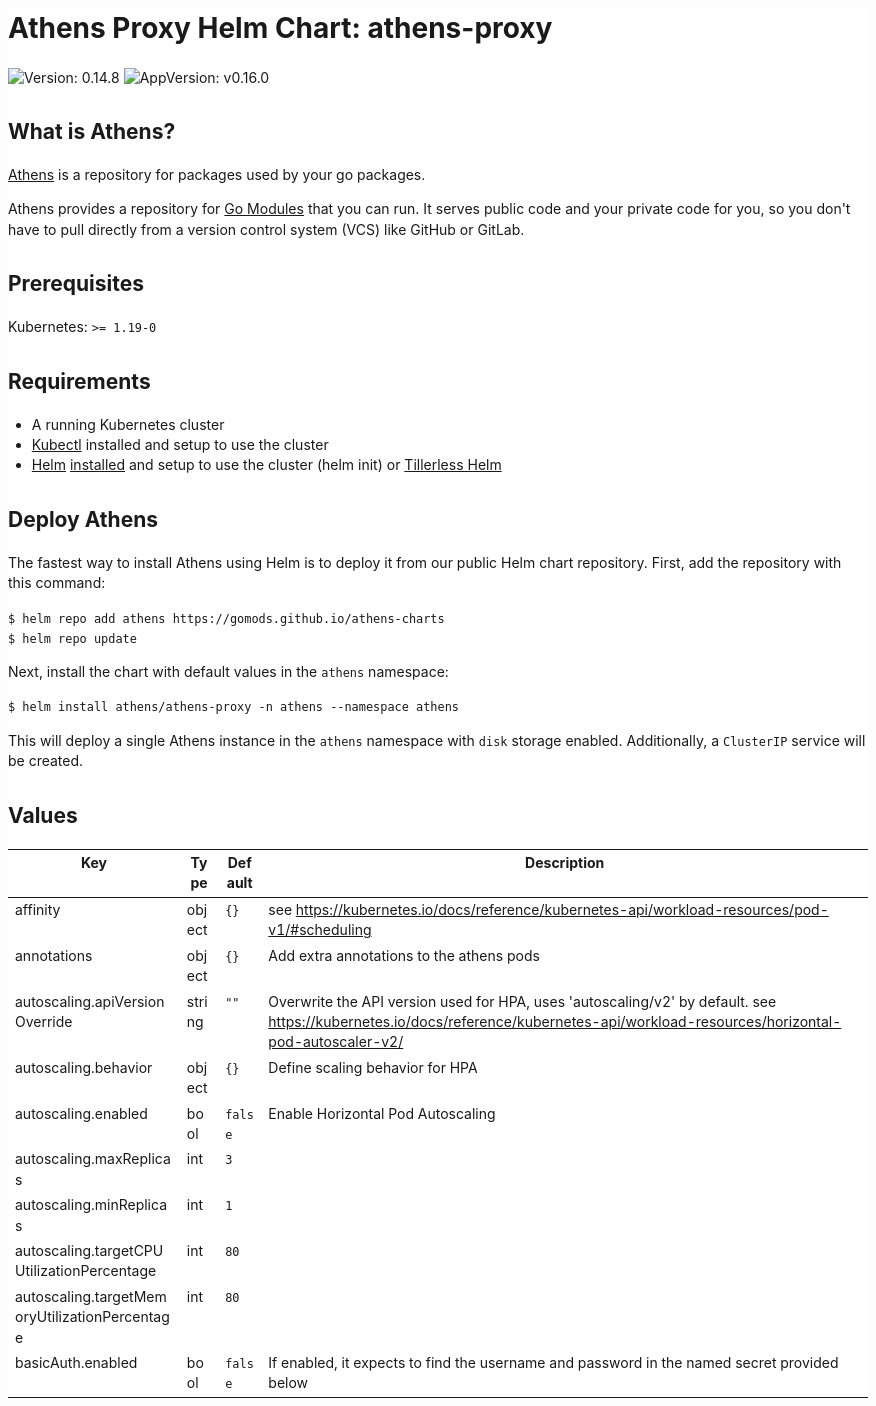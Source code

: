 # Athens Proxy Helm Chart: athens-proxy

![Version: 0.14.8](https://img.shields.io/badge/Version-0.14.8-informational?style=flat-square) ![AppVersion: v0.16.0](https://img.shields.io/badge/AppVersion-v0.16.0-informational?style=flat-square)

## What is Athens?

[Athens](https://docs.gomods.io) is a repository for packages used by your go packages.

Athens provides a repository for [Go Modules](https://github.com/golang/go/wiki/Modules) that you can run. It serves public code and your private code for you, so you don't have to pull directly from a version control system (VCS) like GitHub or GitLab.

## Prerequisites

Kubernetes: `>= 1.19-0`

## Requirements

- A running Kubernetes cluster
- [Kubectl](https://kubernetes.io/docs/tasks/tools/install-kubectl/) installed and setup to use the cluster
- [Helm](https://helm.sh/) [installed](https://github.com/helm/helm#install) and setup to use the cluster (helm init) or [Tillerless Helm](https://github.com/rimusz/helm-tiller)

## Deploy Athens

The fastest way to install Athens using Helm is to deploy it from our public Helm chart repository. First, add the repository with this command:

```console
$ helm repo add athens https://gomods.github.io/athens-charts
$ helm repo update
```

Next, install the chart with default values in the `athens` namespace:

```
$ helm install athens/athens-proxy -n athens --namespace athens
```

This will deploy a single Athens instance in the `athens` namespace with `disk` storage enabled. Additionally, a `ClusterIP` service will be created.

## Values

| Key | Type | Default | Description |
|-----|------|---------|-------------|
| affinity | object | `{}` | see https://kubernetes.io/docs/reference/kubernetes-api/workload-resources/pod-v1/#scheduling |
| annotations | object | `{}` | Add extra annotations to the athens pods |
| autoscaling.apiVersionOverride | string | `""` | Overwrite the API version used for HPA, uses 'autoscaling/v2' by default. see https://kubernetes.io/docs/reference/kubernetes-api/workload-resources/horizontal-pod-autoscaler-v2/ |
| autoscaling.behavior | object | `{}` | Define scaling behavior for HPA |
| autoscaling.enabled | bool | `false` | Enable Horizontal Pod Autoscaling |
| autoscaling.maxReplicas | int | `3` |  |
| autoscaling.minReplicas | int | `1` |  |
| autoscaling.targetCPUUtilizationPercentage | int | `80` |  |
| autoscaling.targetMemoryUtilizationPercentage | int | `80` |  |
| basicAuth.enabled | bool | `false` | If enabled, it expects to find the username and password in the named secret provided below |